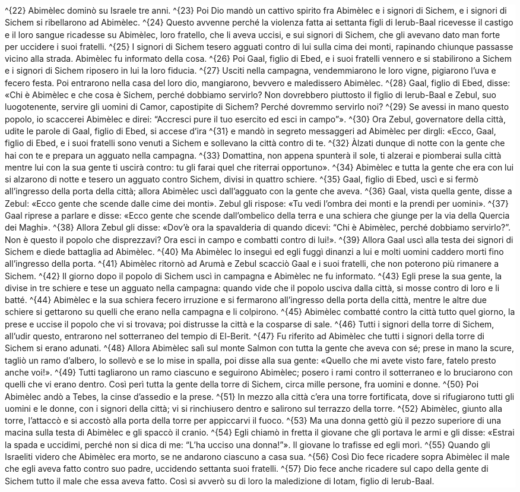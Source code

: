 ^{22} Abimèlec dominò su Israele tre anni. ^{23} Poi Dio mandò un cattivo spirito fra Abimèlec e i signori di Sichem, e i signori di Sichem si ribellarono ad Abimèlec. ^{24} Questo avvenne perché la violenza fatta ai settanta figli di Ierub-Baal ricevesse il castigo e il loro sangue ricadesse su Abimèlec, loro fratello, che li aveva uccisi, e sui signori di Sichem, che gli avevano dato man forte per uccidere i suoi fratelli. ^{25} I signori di Sichem tesero agguati contro di lui sulla cima dei monti, rapinando chiunque passasse vicino alla strada. Abimèlec fu informato della cosa. ^{26} Poi Gaal, figlio di Ebed, e i suoi fratelli vennero e si stabilirono a Sichem e i signori di Sichem riposero in lui la loro fiducia. ^{27} Usciti nella campagna, vendemmiarono le loro vigne, pigiarono l’uva e fecero festa. Poi entrarono nella casa del loro dio, mangiarono, bevvero e maledissero Abimèlec. ^{28} Gaal, figlio di Ebed, disse: «Chi è Abimèlec e che cosa è Sichem, perché dobbiamo servirlo? Non dovrebbero piuttosto il figlio di Ierub-Baal e Zebul, suo luogotenente, servire gli uomini di Camor, capostipite di Sichem? Perché dovremmo servirlo noi? ^{29} Se avessi in mano questo popolo, io scaccerei Abimèlec e direi: “Accresci pure il tuo esercito ed esci in campo”».
^{30} Ora Zebul, governatore della città, udite le parole di Gaal, figlio di Ebed, si accese d’ira ^{31} e mandò in segreto messaggeri ad Abimèlec per dirgli: «Ecco, Gaal, figlio di Ebed, e i suoi fratelli sono venuti a Sichem e sollevano la città contro di te. ^{32} Àlzati dunque di notte con la gente che hai con te e prepara un agguato nella campagna. ^{33} Domattina, non appena spunterà il sole, ti alzerai e piomberai sulla città mentre lui con la sua gente ti uscirà contro: tu gli farai quel che riterrai opportuno». ^{34} Abimèlec e tutta la gente che era con lui si alzarono di notte e tesero un agguato contro Sichem, divisi in quattro schiere. ^{35} Gaal, figlio di Ebed, uscì e si fermò all’ingresso della porta della città; allora Abimèlec uscì dall’agguato con la gente che aveva. ^{36} Gaal, vista quella gente, disse a Zebul: «Ecco gente che scende dalle cime dei monti». Zebul gli rispose: «Tu vedi l’ombra dei monti e la prendi per uomini». ^{37} Gaal riprese a parlare e disse: «Ecco gente che scende dall’ombelico della terra e una schiera che giunge per la via della Quercia dei Maghi». ^{38} Allora Zebul gli disse: «Dov’è ora la spavalderia di quando dicevi: “Chi è Abimèlec, perché dobbiamo servirlo?”. Non è questo il popolo che disprezzavi? Ora esci in campo e combatti contro di lui!». ^{39} Allora Gaal uscì alla testa dei signori di Sichem e diede battaglia ad Abimèlec. ^{40} Ma Abimèlec lo inseguì ed egli fuggì dinanzi a lui e molti uomini caddero morti fino all’ingresso della porta. ^{41} Abimèlec ritornò ad Arumà e Zebul scacciò Gaal e i suoi fratelli, che non poterono più rimanere a Sichem.
^{42} Il giorno dopo il popolo di Sichem uscì in campagna e Abimèlec ne fu informato.
^{43} Egli prese la sua gente, la divise in tre schiere e tese un agguato nella campagna: quando vide che il popolo usciva dalla città, si mosse contro di loro e li batté. ^{44} Abimèlec e la sua schiera fecero irruzione e si fermarono all’ingresso della porta della città, mentre le altre due schiere si gettarono su quelli che erano nella campagna e li colpirono. ^{45} Abimèlec combatté contro la città tutto quel giorno, la prese e uccise il popolo che vi si trovava; poi distrusse la città e la cosparse di sale.
^{46} Tutti i signori della torre di Sichem, all’udir questo, entrarono nel sotterraneo del tempio di El-Berit. ^{47} Fu riferito ad Abimèlec che tutti i signori della torre di Sichem si erano adunati. ^{48} Allora Abimèlec salì sul monte Salmon con tutta la gente che aveva con sé; prese in mano la scure, tagliò un ramo d’albero, lo sollevò e se lo mise in spalla, poi disse alla sua gente: «Quello che mi avete visto fare, fatelo presto anche voi!». ^{49} Tutti tagliarono un ramo ciascuno e seguirono Abimèlec; posero i rami contro il sotterraneo e lo bruciarono con quelli che vi erano dentro. Così perì tutta la gente della torre di Sichem, circa mille persone, fra uomini e donne.
^{50} Poi Abimèlec andò a Tebes, la cinse d’assedio e la prese. ^{51} In mezzo alla città c’era una torre fortificata, dove si rifugiarono tutti gli uomini e le donne, con i signori della città; vi si rinchiusero dentro e salirono sul terrazzo della torre. ^{52} Abimèlec, giunto alla torre, l’attaccò e si accostò alla porta della torre per appiccarvi il fuoco. ^{53} Ma una donna gettò giù il pezzo superiore di una macina sulla testa di Abimèlec e gli spaccò il cranio. ^{54} Egli chiamò in fretta il giovane che gli portava le armi e gli disse: «Estrai la spada e uccidimi, perché non si dica di me: “L’ha ucciso una donna!”». Il giovane lo trafisse ed egli morì. ^{55} Quando gli Israeliti videro che Abimèlec era morto, se ne andarono ciascuno a casa sua.
^{56} Così Dio fece ricadere sopra Abimèlec il male che egli aveva fatto contro suo padre, uccidendo settanta suoi fratelli. ^{57} Dio fece anche ricadere sul capo della gente di Sichem tutto il male che essa aveva fatto. Così si avverò su di loro la maledizione di Iotam, figlio di Ierub-Baal.
